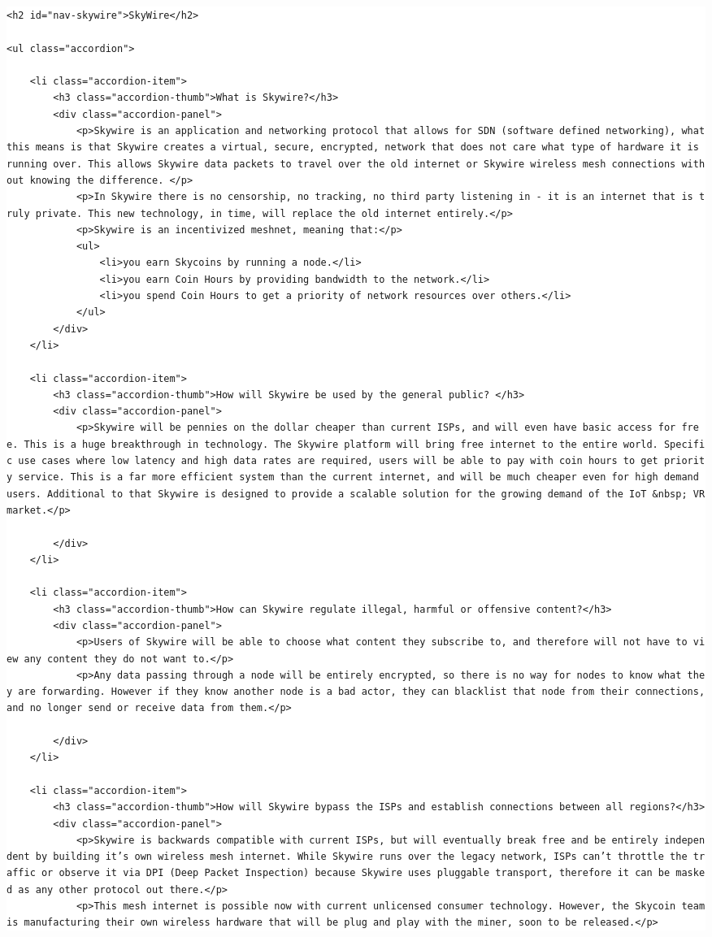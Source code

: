 	<h2 id="nav-skywire">SkyWire</h2>

	<ul class="accordion">

		<li class="accordion-item">
			<h3 class="accordion-thumb">What is Skywire?</h3>
			<div class="accordion-panel">
				<p>Skywire is an application and networking protocol that allows for SDN (software defined networking), what this means is that Skywire creates a virtual, secure, encrypted, network that does not care what type of hardware it is running over. This allows Skywire data packets to travel over the old internet or Skywire wireless mesh connections without knowing the difference. </p>
				<p>In Skywire there is no censorship, no tracking, no third party listening in - it is an internet that is truly private. This new technology, in time, will replace the old internet entirely.</p>
				<p>Skywire is an incentivized meshnet, meaning that:</p>
				<ul>
					<li>you earn Skycoins by running a node.</li>
					<li>you earn Coin Hours by providing bandwidth to the network.</li>
					<li>you spend Coin Hours to get a priority of network resources over others.</li>
				</ul>
			</div>
		</li>

		<li class="accordion-item">
			<h3 class="accordion-thumb">How will Skywire be used by the general public? </h3>
			<div class="accordion-panel">
				<p>Skywire will be pennies on the dollar cheaper than current ISPs, and will even have basic access for free. This is a huge breakthrough in technology. The Skywire platform will bring free internet to the entire world. Specific use cases where low latency and high data rates are required, users will be able to pay with coin hours to get priority service. This is a far more efficient system than the current internet, and will be much cheaper even for high demand users. Additional to that Skywire is designed to provide a scalable solution for the growing demand of the IoT &nbsp; VR market.</p>

			</div>
		</li>

		<li class="accordion-item">
			<h3 class="accordion-thumb">How can Skywire regulate illegal, harmful or offensive content?</h3>
			<div class="accordion-panel">
				<p>Users of Skywire will be able to choose what content they subscribe to, and therefore will not have to view any content they do not want to.</p>
				<p>Any data passing through a node will be entirely encrypted, so there is no way for nodes to know what they are forwarding. However if they know another node is a bad actor, they can blacklist that node from their connections, and no longer send or receive data from them.</p>

			</div>
		</li>

		<li class="accordion-item">
			<h3 class="accordion-thumb">How will Skywire bypass the ISPs and establish connections between all regions?</h3>
			<div class="accordion-panel">
				<p>Skywire is backwards compatible with current ISPs, but will eventually break free and be entirely independent by building it’s own wireless mesh internet. While Skywire runs over the legacy network, ISPs can’t throttle the traffic or observe it via DPI (Deep Packet Inspection) because Skywire uses pluggable transport, therefore it can be masked as any other protocol out there.</p>
				<p>This mesh internet is possible now with current unlicensed consumer technology. However, the Skycoin team is manufacturing their own wireless hardware that will be plug and play with the miner, soon to be released.</p>
